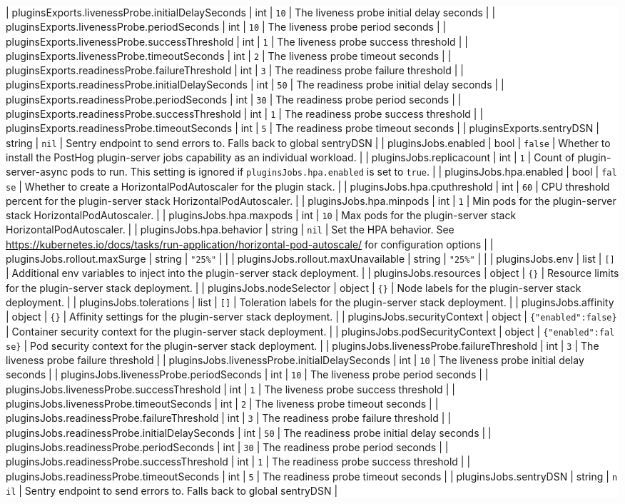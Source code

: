 | pluginsExports.livenessProbe.initialDelaySeconds | int | `10` | The liveness probe initial delay seconds |
| pluginsExports.livenessProbe.periodSeconds | int | `10` | The liveness probe period seconds |
| pluginsExports.livenessProbe.successThreshold | int | `1` | The liveness probe success threshold |
| pluginsExports.livenessProbe.timeoutSeconds | int | `2` | The liveness probe timeout seconds |
| pluginsExports.readinessProbe.failureThreshold | int | `3` | The readiness probe failure threshold |
| pluginsExports.readinessProbe.initialDelaySeconds | int | `50` | The readiness probe initial delay seconds |
| pluginsExports.readinessProbe.periodSeconds | int | `30` | The readiness probe period seconds |
| pluginsExports.readinessProbe.successThreshold | int | `1` | The readiness probe success threshold |
| pluginsExports.readinessProbe.timeoutSeconds | int | `5` | The readiness probe timeout seconds |
| pluginsExports.sentryDSN | string | `nil` | Sentry endpoint to send errors to. Falls back to global sentryDSN |
| pluginsJobs.enabled | bool | `false` | Whether to install the PostHog plugin-server jobs capability as an individual workload. |
| pluginsJobs.replicacount | int | `1` | Count of plugin-server-async pods to run. This setting is ignored if `pluginsJobs.hpa.enabled` is set to `true`. |
| pluginsJobs.hpa.enabled | bool | `false` | Whether to create a HorizontalPodAutoscaler for the plugin stack. |
| pluginsJobs.hpa.cputhreshold | int | `60` | CPU threshold percent for the plugin-server stack HorizontalPodAutoscaler. |
| pluginsJobs.hpa.minpods | int | `1` | Min pods for the plugin-server stack HorizontalPodAutoscaler. |
| pluginsJobs.hpa.maxpods | int | `10` | Max pods for the plugin-server stack HorizontalPodAutoscaler. |
| pluginsJobs.hpa.behavior | string | `nil` | Set the HPA behavior. See https://kubernetes.io/docs/tasks/run-application/horizontal-pod-autoscale/ for configuration options |
| pluginsJobs.rollout.maxSurge | string | `"25%"` |  |
| pluginsJobs.rollout.maxUnavailable | string | `"25%"` |  |
| pluginsJobs.env | list | `[]` | Additional env variables to inject into the plugin-server stack deployment. |
| pluginsJobs.resources | object | `{}` | Resource limits for the plugin-server stack deployment. |
| pluginsJobs.nodeSelector | object | `{}` | Node labels for the plugin-server stack deployment. |
| pluginsJobs.tolerations | list | `[]` | Toleration labels for the plugin-server stack deployment. |
| pluginsJobs.affinity | object | `{}` | Affinity settings for the plugin-server stack deployment. |
| pluginsJobs.securityContext | object | `{"enabled":false}` | Container security context for the plugin-server stack deployment. |
| pluginsJobs.podSecurityContext | object | `{"enabled":false}` | Pod security context for the plugin-server stack deployment. |
| pluginsJobs.livenessProbe.failureThreshold | int | `3` | The liveness probe failure threshold |
| pluginsJobs.livenessProbe.initialDelaySeconds | int | `10` | The liveness probe initial delay seconds |
| pluginsJobs.livenessProbe.periodSeconds | int | `10` | The liveness probe period seconds |
| pluginsJobs.livenessProbe.successThreshold | int | `1` | The liveness probe success threshold |
| pluginsJobs.livenessProbe.timeoutSeconds | int | `2` | The liveness probe timeout seconds |
| pluginsJobs.readinessProbe.failureThreshold | int | `3` | The readiness probe failure threshold |
| pluginsJobs.readinessProbe.initialDelaySeconds | int | `50` | The readiness probe initial delay seconds |
| pluginsJobs.readinessProbe.periodSeconds | int | `30` | The readiness probe period seconds |
| pluginsJobs.readinessProbe.successThreshold | int | `1` | The readiness probe success threshold |
| pluginsJobs.readinessProbe.timeoutSeconds | int | `5` | The readiness probe timeout seconds |
| pluginsJobs.sentryDSN | string | `nil` | Sentry endpoint to send errors to. Falls back to global sentryDSN |
